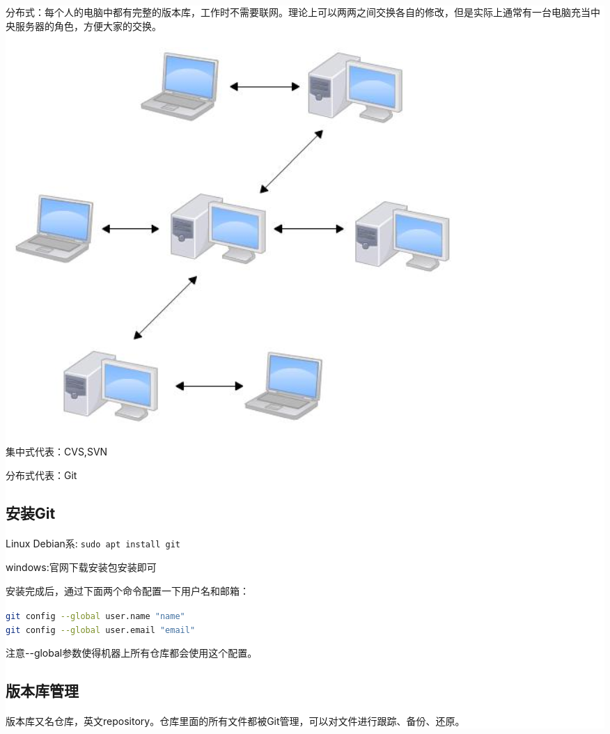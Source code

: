 分布式：每个人的电脑中都有完整的版本库，工作时不需要联网。理论上可以两两之间交换各自的修改，但是实际上通常有一台电脑充当中央服务器的角色，方便大家的交换。

![image-20200302200636131](https://raw.githubusercontent.com/sysu-wuzhihui/learngit/master/image/image-20200302200636131.png)

集中式代表：CVS,SVN

分布式代表：Git

## 安装Git

Linux Debian系: `sudo apt install git`

windows:官网下载安装包安装即可

安装完成后，通过下面两个命令配置一下用户名和邮箱：

```bash
git config --global user.name "name"
git config --global user.email "email"
```

注意--global参数使得机器上所有仓库都会使用这个配置。

## 版本库管理

版本库又名仓库，英文repository。仓库里面的所有文件都被Git管理，可以对文件进行跟踪、备份、还原。
